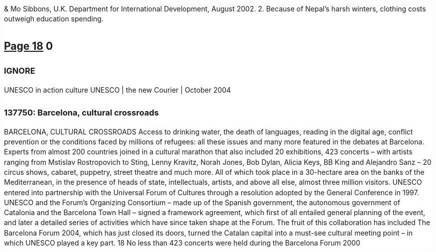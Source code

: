 & Mo Sibbons, U.K. Department for International 
Development, August 2002.
2. Because of Nepal’s harsh winters, clothing costs 
outweigh education spending.

## [Page 18](https://demo.humlab.umu.se/courier/137745eng.pdf#page=18) 0

### IGNORE

UNESCO in action culture
UNESCO | the new Courier | October 2004


### 137750: Barcelona, cultural crossroads

BARCELONA,
CULTURAL CROSSROADS
Access 
to drinking water, 
the death of 
languages, reading 
in the digital age, conflict prevention or the 
conditions faced by millions of refugees: all these 
issues and many more featured in the debates 
at Barcelona. Experts from almost 200 countries 
joined in a cultural marathon that also included 
20 exhibitions, 423 concerts – with artists ranging 
from Mstislav Rostropovich to Sting, Lenny 
Kravitz, Norah Jones, Bob Dylan, Alicia Keys, 
BB King and Alejandro Sanz – 20 circus shows, 
cabaret, puppetry, street theatre and much more. 
All of which took place in a 30-hectare area on 
the banks of the Mediterranean, in the presence of 
heads of state, intellectuals, artists, and above all 
else, almost three million visitors.
UNESCO entered into partnership with the 
Universal Forum of Cultures through a resolution 
adopted by the General Conference in 1997. 
UNESCO and the Forum’s Organizing Consortium 
– made up of the Spanish government, the 
autonomous government of Catalonia and the 
Barcelona Town Hall – signed a framework 
agreement, which first of all entailed general 
planning of the event, and later a detailed series 
of activities which have since taken shape at the 
Forum. The fruit of this collaboration has included 
The Barcelona Forum 2004, which has just closed its doors, 
turned the Catalan capital into a must-see cultural meeting point – 
in which UNESCO played a key part.
18
No less than 423 
concerts were held 
during the Barcelona 
Forum 2000
